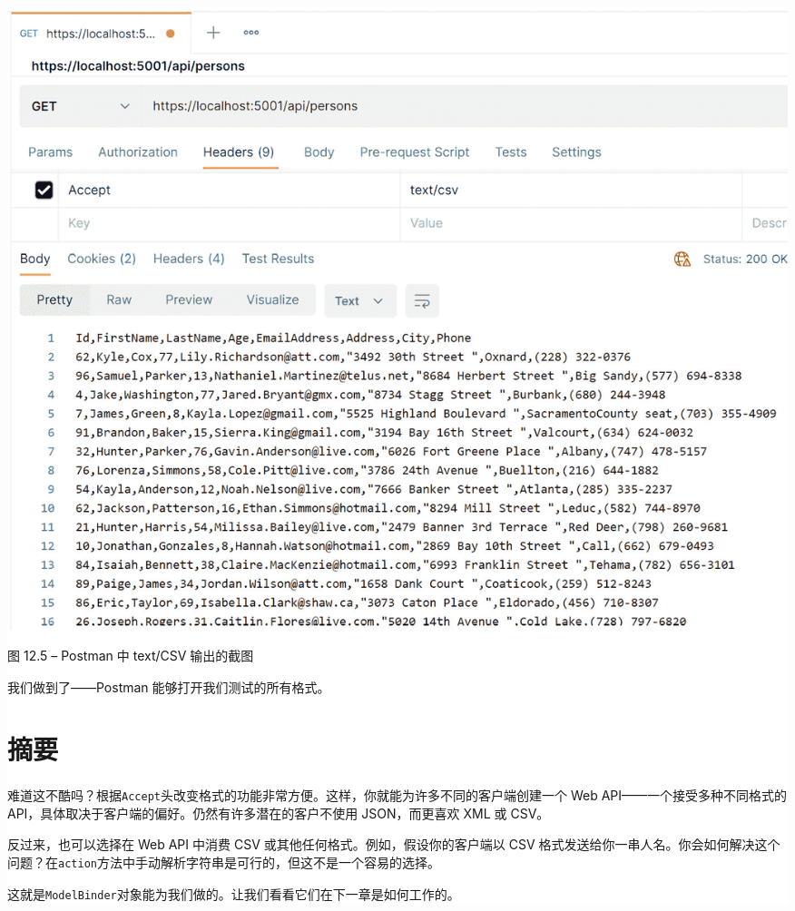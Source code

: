 ![图 12.5 – Postman 中 text/CSV 输出的截图](img/Figure_12.5_B17996.jpg)

图 12.5 – Postman 中 text/CSV 输出的截图

我们做到了——Postman 能够打开我们测试的所有格式。

# 摘要

难道这不酷吗？根据`Accept`头改变格式的功能非常方便。这样，你就能为许多不同的客户端创建一个 Web API——一个接受多种不同格式的 API，具体取决于客户端的偏好。仍然有许多潜在的客户不使用 JSON，而更喜欢 XML 或 CSV。

反过来，也可以选择在 Web API 中消费 CSV 或其他任何格式。例如，假设你的客户端以 CSV 格式发送给你一串人名。你会如何解决这个问题？在`action`方法中手动解析字符串是可行的，但这不是一个容易的选择。

这就是`ModelBinder`对象能为我们做的。让我们看看它们在下一章是如何工作的。
